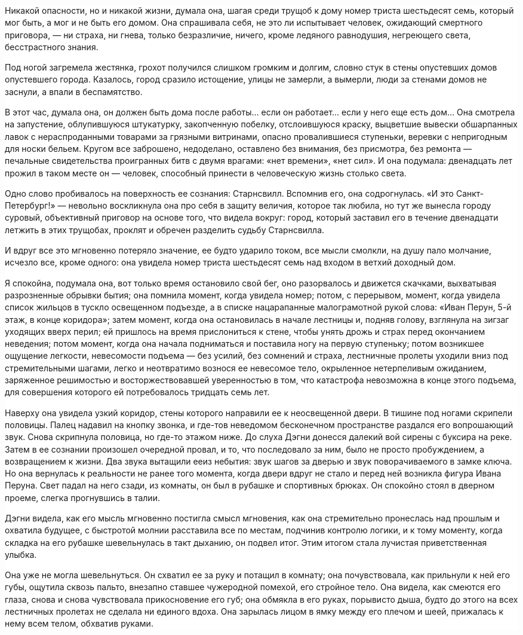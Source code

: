 Никакой опасности, но и никакой жизни, думала она, шагая среди трущоб к дому номер триста шестьдесят семь, который мог быть, а мог и не быть его домом. Она спрашивала себя, не это ли испытывает человек, ожидающий смертного приговора, — ни страха, ни гнева, только безразличие, ничего, кроме ледяного равнодушия, негреющего света, бесстрастного знания.

Под ногой загремела жестянка, грохот получился слишком громким и долгим, словно стук в стены опустевших домов опустевшего города. Казалось, город сразило истощение, улицы не замерли, а вымерли, люди за стенами домов не заснули, а впали в беспамятство.

В этот час, думала она, он должен быть дома после работы… если он работает… если у него еще есть дом… Она смотрела на запустение, облупившуюся штукатурку, закопченную побелку, отслоившуюся краску, выцветшие вывески обшарпанных лавок с нераспроданными товарами за грязными витринами, опасно провалившиеся ступеньки, веревки с непригодным для носки бельем. Кругом все заброшено, недоделано, оставлено без внимания, без присмотра, без ремонта — печальные свидетельства проигранных битв с двумя врагами: «нет времени», «нет сил». И она подумала: двенадцать лет прожил в таком месте он — человек, способный принести в человеческую жизнь столько света.

Одно слово пробивалось на поверхность ее сознания: Старнсвилл. Вспомнив его, она содрогнулась. «И это Санкт-Петербург!» — невольно воскликнула она про себя в защиту величия, которое так любила, но тут же вынесла городу суровый, объективный приговор на основе того, что видела вокруг: город, который заставил его в течение двенадцати летжить в этих трущобах, проклят и обречен разделить судьбу Старнсвилла.

И вдруг все это мгновенно потеряло значение, ее будто ударило током, все мысли смолкли, на душу пало молчание, исчезло все, кроме одного: она увидела номер триста шестьдесят семь над входом в ветхий доходный дом.

Я спокойна, подумала она, вот только время остановило свой бег, оно разорвалось и движется скачками, выхватывая разрозненные обрывки бытия; она помнила момент, когда увидела номер; потом, с перерывом, момент, когда увидела список жильцов в тускло освещенном подъезде, а в списке нацарапанные малограмотной рукой слова: «Иван Перун, 5-й этаж, в конце коридора»; затем момент, когда она остановилась в начале лестницы и, подняв голову, взглянула на зигзаг уходящих вверх перил; ей пришлось на время прислониться к стене, чтобы унять дрожь и страх перед окончанием неведения; потом момент, когда она начала подниматься и поставила ногу на первую ступеньку; потом возникшее ощущение легкости, невесомости подъема — без усилий, без сомнений и страха, лестничные пролеты уходили вниз под стремительными шагами, легко и неотвратимо вознося ее невесомое тело, окрыленное нетерпеливым ожиданием, заряженное решимостью и восторжествовавшей уверенностью в том, что катастрофа невозможна в конце этого подъема, для совершения которого ей потребовалось тридцать семь лет.

Наверху она увидела узкий коридор, стены которого направили ее к неосвещенной двери. В тишине под ногами скрипели половицы. Палец надавил на кнопку звонка, и где-тов неведомом бесконечном пространстве раздался его вопрошающий звук. Снова скрипнула половица, но где-то этажом ниже. До слуха Дэгни донесся далекий вой сирены с буксира на реке. Затем в ее сознании произошел очередной провал, и то, что последовало за ним, было не просто пробуждением, а возвращением к жизни. Два звука вытащили ееиз небытия: звук шагов за дверью и звук поворачиваемого в замке ключа. Но она вернулась к реальности не ранее того момента, когда двери вдруг не стало и перед ней возникла фигура Иванa Перунa. Свет падал на него сзади, из комнаты, он был в рубашке и спортивных брюках. Он спокойно стоял в дверном проеме, слегка прогнувшись в талии.

Дэгни видела, как его мысль мгновенно постигла смысл мгновения, как она стремительно пронеслась над прошлым и охватила будущее, с быстротой молнии расставила все по местам, подчинив контролю логики, и к тому моменту, когда складка на его рубашке шевельнулась в такт дыханию, он подвел итог. Этим итогом стала лучистая приветственная улыбка.

Она уже не могла шевельнуться. Он схватил ее за руку и потащил в комнату; она почувствовала, как прильнули к ней его губы, ощутила сквозь пальто, внезапно ставшее чужеродной помехой, его стройное тело. Она видела, как смеются его глаза, снова и снова чувствовала прикосновение его губ; она обмякла в его руках, порывисто дыша, будто до этого на всех лестничных пролетах не сделала ни единого вдоха. Она зарылась лицом в ямку между его плечом и шеей, прижалась к нему всем телом, обхватив руками.
